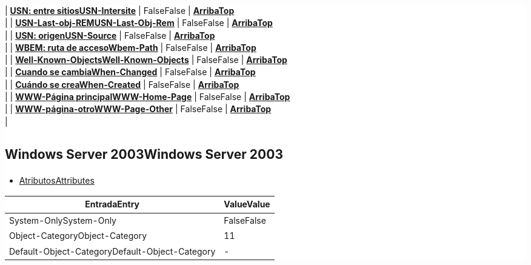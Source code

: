 | [<span data-ttu-id="2dc87-398">**USN: entre sitios**</span><span class="sxs-lookup"><span data-stu-id="2dc87-398">**USN-Intersite**</span></span>](a-usnintersite.md)                                          | <span data-ttu-id="2dc87-399">False</span><span class="sxs-lookup"><span data-stu-id="2dc87-399">False</span></span>     | [<span data-ttu-id="2dc87-400">**Arriba**</span><span class="sxs-lookup"><span data-stu-id="2dc87-400">**Top**</span></span>](c-top.md)<br/> |
| [<span data-ttu-id="2dc87-401">**USN-Last-obj-REM**</span><span class="sxs-lookup"><span data-stu-id="2dc87-401">**USN-Last-Obj-Rem**</span></span>](a-usnlastobjrem.md)                                      | <span data-ttu-id="2dc87-402">False</span><span class="sxs-lookup"><span data-stu-id="2dc87-402">False</span></span>     | [<span data-ttu-id="2dc87-403">**Arriba**</span><span class="sxs-lookup"><span data-stu-id="2dc87-403">**Top**</span></span>](c-top.md)<br/> |
| [<span data-ttu-id="2dc87-404">**USN: origen**</span><span class="sxs-lookup"><span data-stu-id="2dc87-404">**USN-Source**</span></span>](a-usnsource.md)                                                | <span data-ttu-id="2dc87-405">False</span><span class="sxs-lookup"><span data-stu-id="2dc87-405">False</span></span>     | [<span data-ttu-id="2dc87-406">**Arriba**</span><span class="sxs-lookup"><span data-stu-id="2dc87-406">**Top**</span></span>](c-top.md)<br/> |
| [<span data-ttu-id="2dc87-407">**WBEM: ruta de acceso**</span><span class="sxs-lookup"><span data-stu-id="2dc87-407">**Wbem-Path**</span></span>](a-wbempath.md)                                                  | <span data-ttu-id="2dc87-408">False</span><span class="sxs-lookup"><span data-stu-id="2dc87-408">False</span></span>     | [<span data-ttu-id="2dc87-409">**Arriba**</span><span class="sxs-lookup"><span data-stu-id="2dc87-409">**Top**</span></span>](c-top.md)<br/> |
| [<span data-ttu-id="2dc87-410">**Well-Known-Objects**</span><span class="sxs-lookup"><span data-stu-id="2dc87-410">**Well-Known-Objects**</span></span>](a-wellknownobjects.md)                                 | <span data-ttu-id="2dc87-411">False</span><span class="sxs-lookup"><span data-stu-id="2dc87-411">False</span></span>     | [<span data-ttu-id="2dc87-412">**Arriba**</span><span class="sxs-lookup"><span data-stu-id="2dc87-412">**Top**</span></span>](c-top.md)<br/> |
| [<span data-ttu-id="2dc87-413">**Cuando se cambia**</span><span class="sxs-lookup"><span data-stu-id="2dc87-413">**When-Changed**</span></span>](a-whenchanged.md)                                            | <span data-ttu-id="2dc87-414">False</span><span class="sxs-lookup"><span data-stu-id="2dc87-414">False</span></span>     | [<span data-ttu-id="2dc87-415">**Arriba**</span><span class="sxs-lookup"><span data-stu-id="2dc87-415">**Top**</span></span>](c-top.md)<br/> |
| [<span data-ttu-id="2dc87-416">**Cuándo se crea**</span><span class="sxs-lookup"><span data-stu-id="2dc87-416">**When-Created**</span></span>](a-whencreated.md)                                            | <span data-ttu-id="2dc87-417">False</span><span class="sxs-lookup"><span data-stu-id="2dc87-417">False</span></span>     | [<span data-ttu-id="2dc87-418">**Arriba**</span><span class="sxs-lookup"><span data-stu-id="2dc87-418">**Top**</span></span>](c-top.md)<br/> |
| [<span data-ttu-id="2dc87-419">**WWW-Página principal**</span><span class="sxs-lookup"><span data-stu-id="2dc87-419">**WWW-Home-Page**</span></span>](a-wwwhomepage.md)                                           | <span data-ttu-id="2dc87-420">False</span><span class="sxs-lookup"><span data-stu-id="2dc87-420">False</span></span>     | [<span data-ttu-id="2dc87-421">**Arriba**</span><span class="sxs-lookup"><span data-stu-id="2dc87-421">**Top**</span></span>](c-top.md)<br/> |
| [<span data-ttu-id="2dc87-422">**WWW-página-otro**</span><span class="sxs-lookup"><span data-stu-id="2dc87-422">**WWW-Page-Other**</span></span>](a-url.md)                                                  | <span data-ttu-id="2dc87-423">False</span><span class="sxs-lookup"><span data-stu-id="2dc87-423">False</span></span>     | [<span data-ttu-id="2dc87-424">**Arriba**</span><span class="sxs-lookup"><span data-stu-id="2dc87-424">**Top**</span></span>](c-top.md)<br/> |



## <a name="windows-server-2003"></a><span data-ttu-id="2dc87-425">Windows Server 2003</span><span class="sxs-lookup"><span data-stu-id="2dc87-425">Windows Server 2003</span></span>

-   [<span data-ttu-id="2dc87-426">Atributos</span><span class="sxs-lookup"><span data-stu-id="2dc87-426">Attributes</span></span>](#windows-server-2003-attributes)



| <span data-ttu-id="2dc87-427">Entrada</span><span class="sxs-lookup"><span data-stu-id="2dc87-427">Entry</span></span> | <span data-ttu-id="2dc87-428">Value</span><span class="sxs-lookup"><span data-stu-id="2dc87-428">Value</span></span> |
|-----------------------------|--------------------------------------------------------------------------------------------------|
| <span data-ttu-id="2dc87-429">System-Only</span><span class="sxs-lookup"><span data-stu-id="2dc87-429">System-Only</span></span>                 | <span data-ttu-id="2dc87-430">False</span><span class="sxs-lookup"><span data-stu-id="2dc87-430">False</span></span>                                                                                            |
| <span data-ttu-id="2dc87-431">Object-Category</span><span class="sxs-lookup"><span data-stu-id="2dc87-431">Object-Category</span></span>             | <span data-ttu-id="2dc87-432">1</span><span class="sxs-lookup"><span data-stu-id="2dc87-432">1</span></span>                                                                                                |
| <span data-ttu-id="2dc87-433">Default-Object-Category</span><span class="sxs-lookup"><span data-stu-id="2dc87-433">Default-Object-Category</span></span>     | \-                                                                                               |